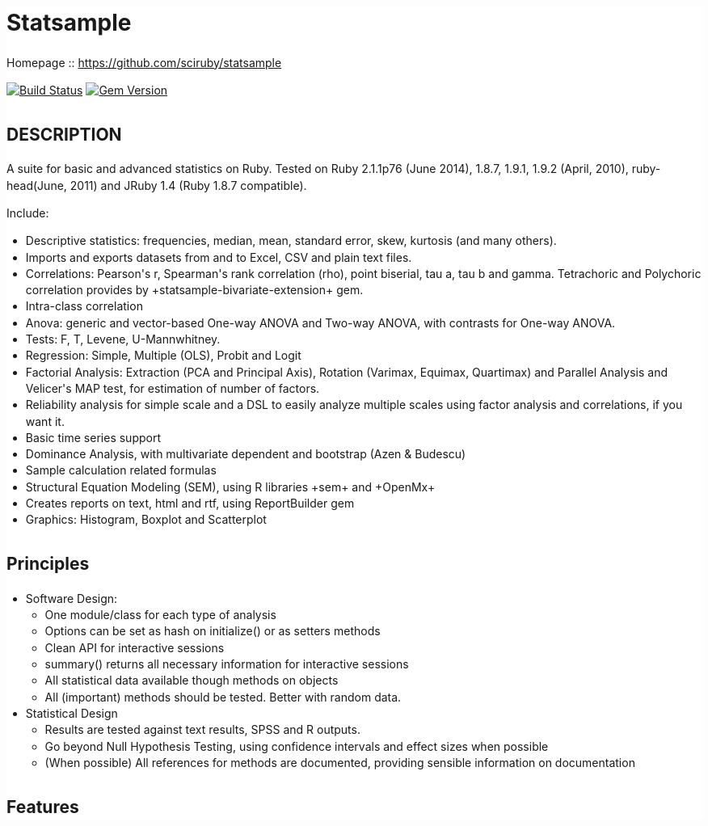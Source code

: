 # Statsample

Homepage :: https://github.com/sciruby/statsample

[![Build Status](https://travis-ci.org/clbustos/statsample.svg?branch=master)](https://travis-ci.org/clbustos/statsample)
[![Gem Version](https://badge.fury.io/rb/statsample.svg)](http://badge.fury.io/rb/statsample)
## DESCRIPTION

A suite for basic and advanced statistics on Ruby. Tested on Ruby 2.1.1p76 (June 2014), 1.8.7, 1.9.1, 1.9.2 (April, 2010), ruby-head(June, 2011) and JRuby 1.4 (Ruby 1.8.7 compatible).

Include:
* Descriptive statistics: frequencies, median, mean, standard error, skew, kurtosis (and many others).
* Imports and exports datasets from and to Excel, CSV and plain text files.
* Correlations: Pearson's r, Spearman's rank correlation (rho), point biserial, tau a, tau b and  gamma.  Tetrachoric and Polychoric correlation provides by +statsample-bivariate-extension+ gem.
* Intra-class correlation
* Anova: generic and vector-based One-way ANOVA and Two-way ANOVA, with contrasts for One-way ANOVA.
* Tests: F, T, Levene, U-Mannwhitney.
* Regression: Simple, Multiple (OLS), Probit  and Logit
* Factorial Analysis: Extraction (PCA and Principal Axis), Rotation (Varimax, Equimax, Quartimax) and Parallel Analysis and Velicer's MAP test, for estimation of number of factors.
* Reliability analysis for simple scale and a DSL to easily analyze multiple scales using factor analysis and correlations, if you want it.
* Basic time series support
* Dominance Analysis, with multivariate dependent and bootstrap (Azen & Budescu)
* Sample calculation related formulas
* Structural Equation Modeling (SEM), using R libraries +sem+ and +OpenMx+
* Creates reports on text, html and rtf, using ReportBuilder gem
* Graphics: Histogram, Boxplot and Scatterplot

## Principles

* Software Design:
  * One module/class for each type of analysis
  * Options can be set as hash on initialize() or as setters methods
  * Clean API for interactive sessions
  * summary() returns all necessary information for interactive sessions
  * All statistical data available though methods on objects
  * All (important) methods should be tested. Better with random data.
* Statistical Design
  * Results are tested against text results, SPSS and R outputs.
  * Go beyond Null Hypothesis Testing, using confidence intervals and effect sizes when possible
  * (When possible) All references for methods are documented, providing sensible information on documentation

## Features
